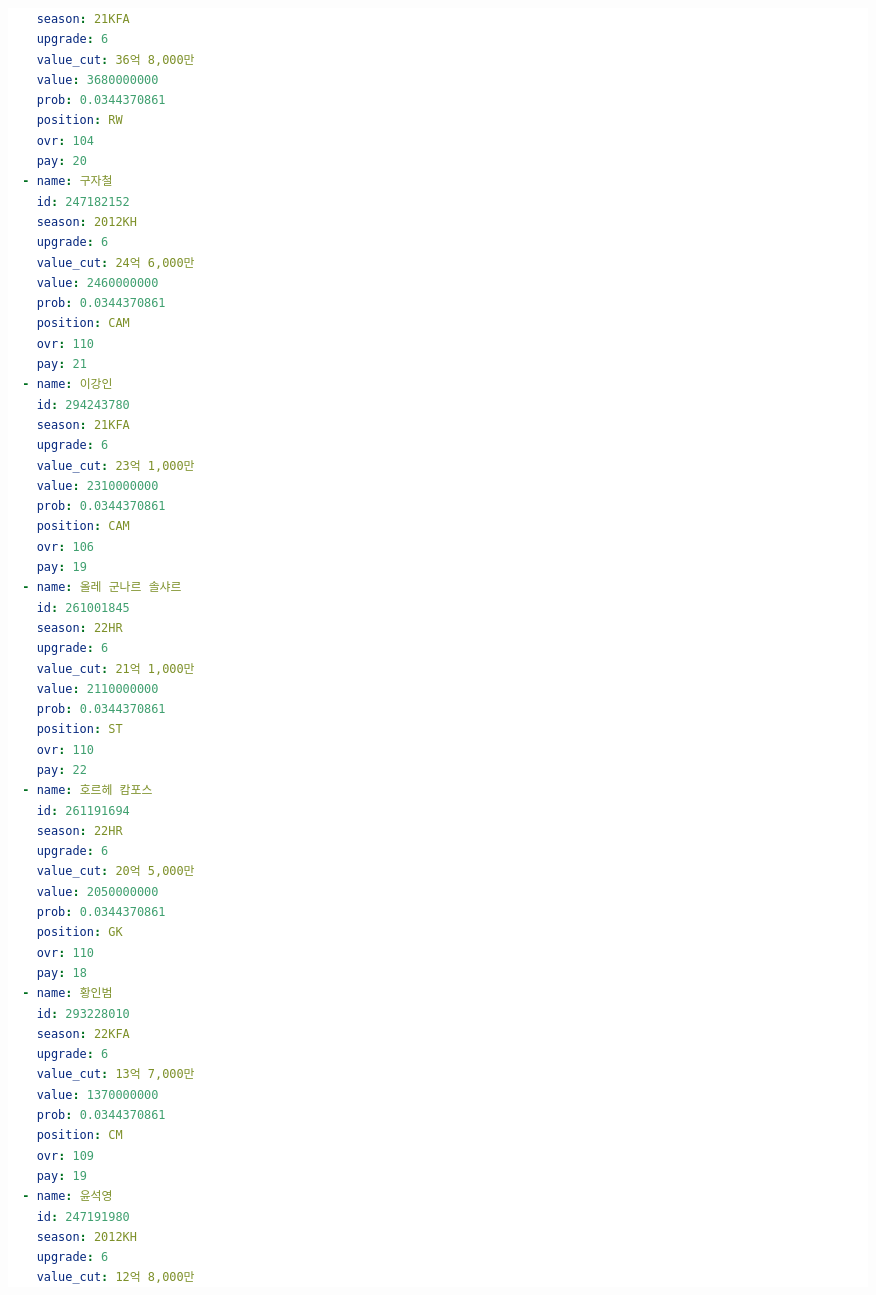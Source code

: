 ```yaml
    season: 21KFA
    upgrade: 6
    value_cut: 36억 8,000만
    value: 3680000000
    prob: 0.0344370861
    position: RW
    ovr: 104
    pay: 20
  - name: 구자철
    id: 247182152
    season: 2012KH
    upgrade: 6
    value_cut: 24억 6,000만
    value: 2460000000
    prob: 0.0344370861
    position: CAM
    ovr: 110
    pay: 21
  - name: 이강인
    id: 294243780
    season: 21KFA
    upgrade: 6
    value_cut: 23억 1,000만
    value: 2310000000
    prob: 0.0344370861
    position: CAM
    ovr: 106
    pay: 19
  - name: 올레 군나르 솔샤르
    id: 261001845
    season: 22HR
    upgrade: 6
    value_cut: 21억 1,000만
    value: 2110000000
    prob: 0.0344370861
    position: ST
    ovr: 110
    pay: 22
  - name: 호르헤 캄포스
    id: 261191694
    season: 22HR
    upgrade: 6
    value_cut: 20억 5,000만
    value: 2050000000
    prob: 0.0344370861
    position: GK
    ovr: 110
    pay: 18
  - name: 황인범
    id: 293228010
    season: 22KFA
    upgrade: 6
    value_cut: 13억 7,000만
    value: 1370000000
    prob: 0.0344370861
    position: CM
    ovr: 109
    pay: 19
  - name: 윤석영
    id: 247191980
    season: 2012KH
    upgrade: 6
    value_cut: 12억 8,000만
```